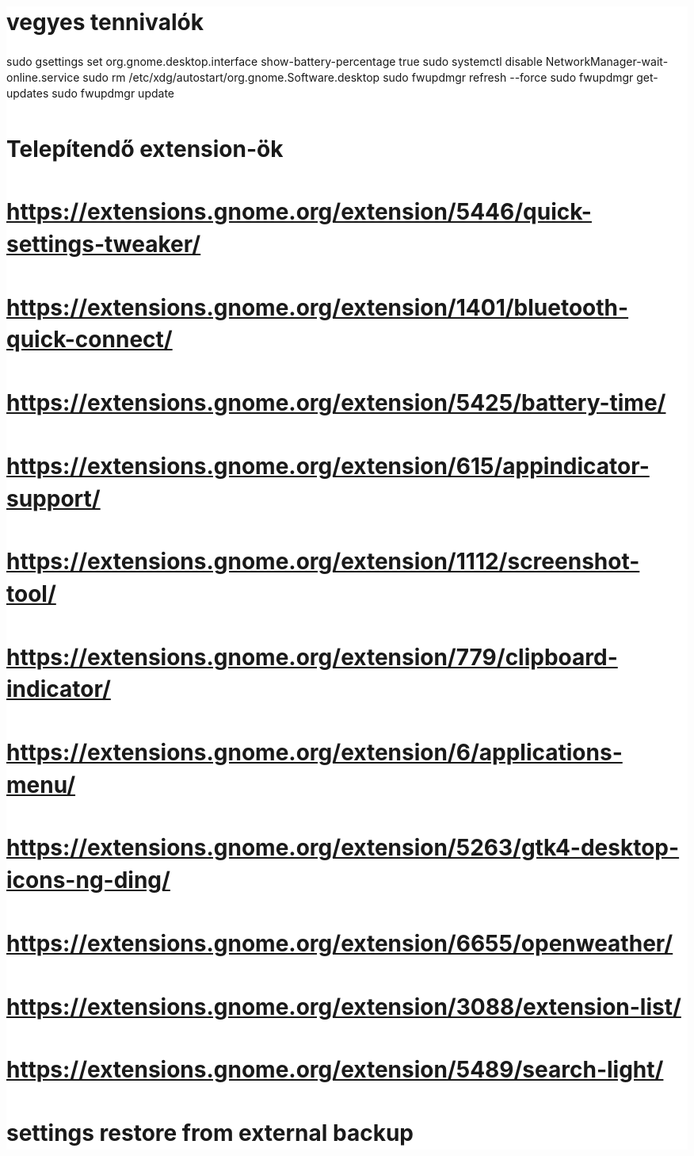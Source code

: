 # vegyes tennivalók

sudo gsettings set org.gnome.desktop.interface show-battery-percentage true
sudo systemctl disable NetworkManager-wait-online.service
sudo rm /etc/xdg/autostart/org.gnome.Software.desktop
sudo fwupdmgr refresh --force
sudo fwupdmgr get-updates
sudo fwupdmgr update


# Telepítendő extension-ök
# https://extensions.gnome.org/extension/5446/quick-settings-tweaker/
# https://extensions.gnome.org/extension/1401/bluetooth-quick-connect/
# https://extensions.gnome.org/extension/5425/battery-time/
# https://extensions.gnome.org/extension/615/appindicator-support/
# https://extensions.gnome.org/extension/1112/screenshot-tool/
# https://extensions.gnome.org/extension/779/clipboard-indicator/
# https://extensions.gnome.org/extension/6/applications-menu/
# https://extensions.gnome.org/extension/5263/gtk4-desktop-icons-ng-ding/
# https://extensions.gnome.org/extension/6655/openweather/
# https://extensions.gnome.org/extension/3088/extension-list/
# https://extensions.gnome.org/extension/5489/search-light/

# settings restore from external backup
